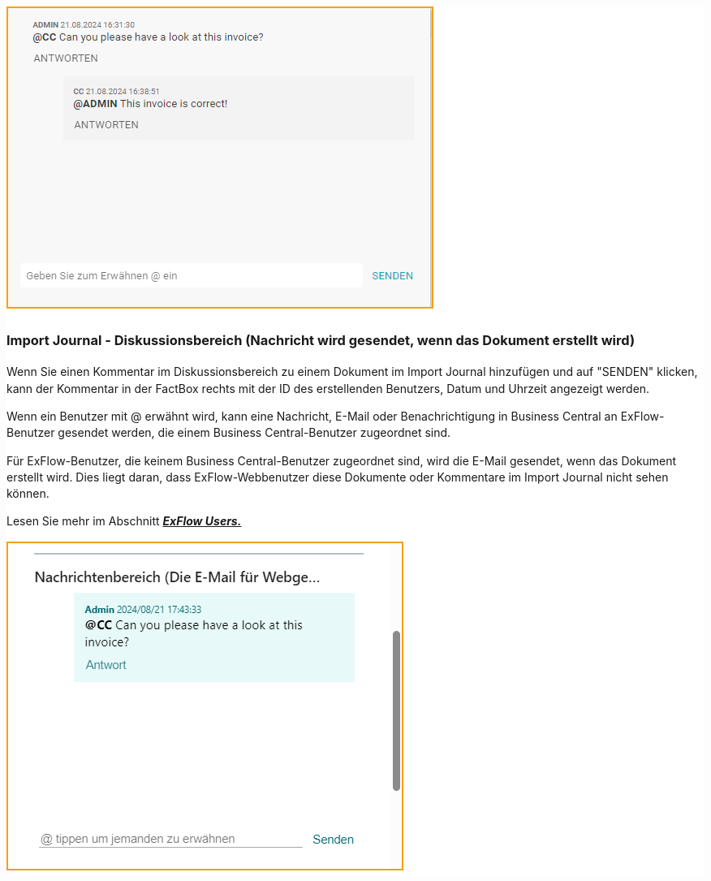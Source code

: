 ![ExFlow Web - Document Chat](../../images/image349.png)


### Import Journal - Diskussionsbereich (Nachricht wird gesendet, wenn das Dokument erstellt wird)

Wenn Sie einen Kommentar im Diskussionsbereich zu einem Dokument im Import Journal hinzufügen und auf "SENDEN" klicken, kann der Kommentar in der FactBox rechts mit der ID des erstellenden Benutzers, Datum und Uhrzeit angezeigt werden.

Wenn ein Benutzer mit @ erwähnt wird, kann eine Nachricht, E-Mail oder Benachrichtigung in Business Central an ExFlow-Benutzer gesendet werden, die einem Business Central-Benutzer zugeordnet sind.

Für ExFlow-Benutzer, die keinem Business Central-Benutzer zugeordnet sind, wird die E-Mail gesendet, wenn das Dokument erstellt wird. Dies liegt daran, dass ExFlow-Webbenutzer diese Dokumente oder Kommentare im Import Journal nicht sehen können.

Lesen Sie mehr im Abschnitt [***ExFlow Users.***](https://docs.signupsoftware.com/business-central/docs/user-manual/business-functionality/exflow-user#add-a-new-user-manually)

![ExFlow Import Journal - Discussion Panel](../../images/image350.png)

